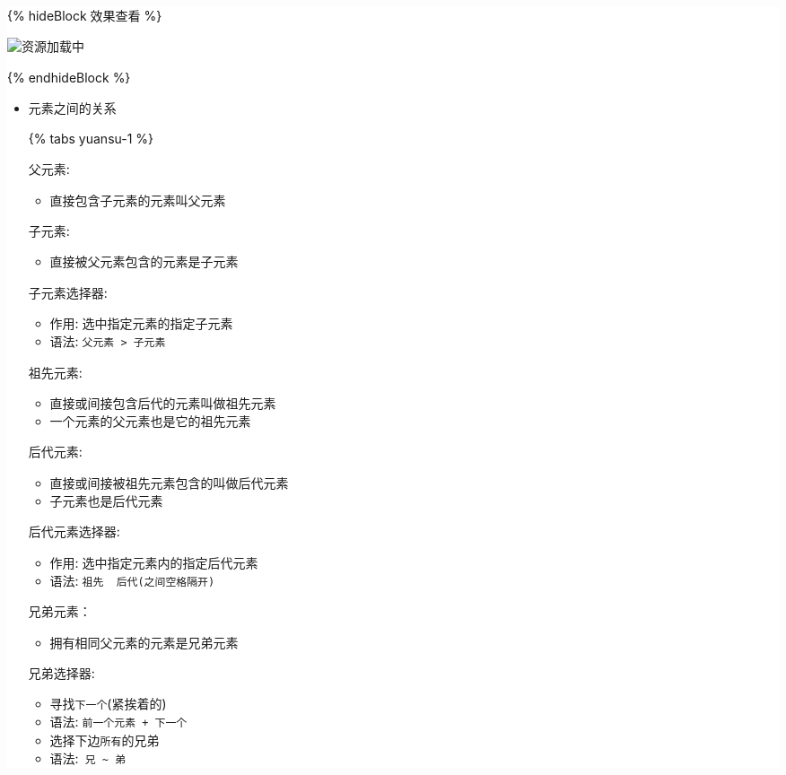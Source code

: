   {% hideBlock 效果查看 %}

  <img src="https://gitee.com/wang_hong_bin/pic-go-photos/raw/master/splitNav.png" width="400" height="420" alt="资源加载中">

  {% endhideBlock %}

+ 元素之间的关系

  {% tabs yuansu-1 %}

  

  父元素:

  + 直接包含子元素的元素叫父元素

  

  

  子元素: 

  + 直接被父元素包含的元素是子元素

  子元素选择器: 

  +  作用: 选中指定元素的指定子元素
  + 语法: `父元素 > 子元素`

  

  

  祖先元素:

  - 直接或间接包含后代的元素叫做祖先元素
  - 一个元素的父元素也是它的祖先元素

  

  

  后代元素:

  -  直接或间接被祖先元素包含的叫做后代元素
  - 子元素也是后代元素

  后代元素选择器:

  + 作用: 选中指定元素内的指定后代元素
  + 语法: `祖先  后代(之间空格隔开)`

  

  

  兄弟元素：

  + 拥有相同父元素的元素是兄弟元素

  兄弟选择器:

  + 寻找`下一个`(紧挨着的)
  + 语法: `前一个元素 + 下一个`
  + 选择下边`所有`的兄弟
  + 语法:` 兄 ~ 弟`

  